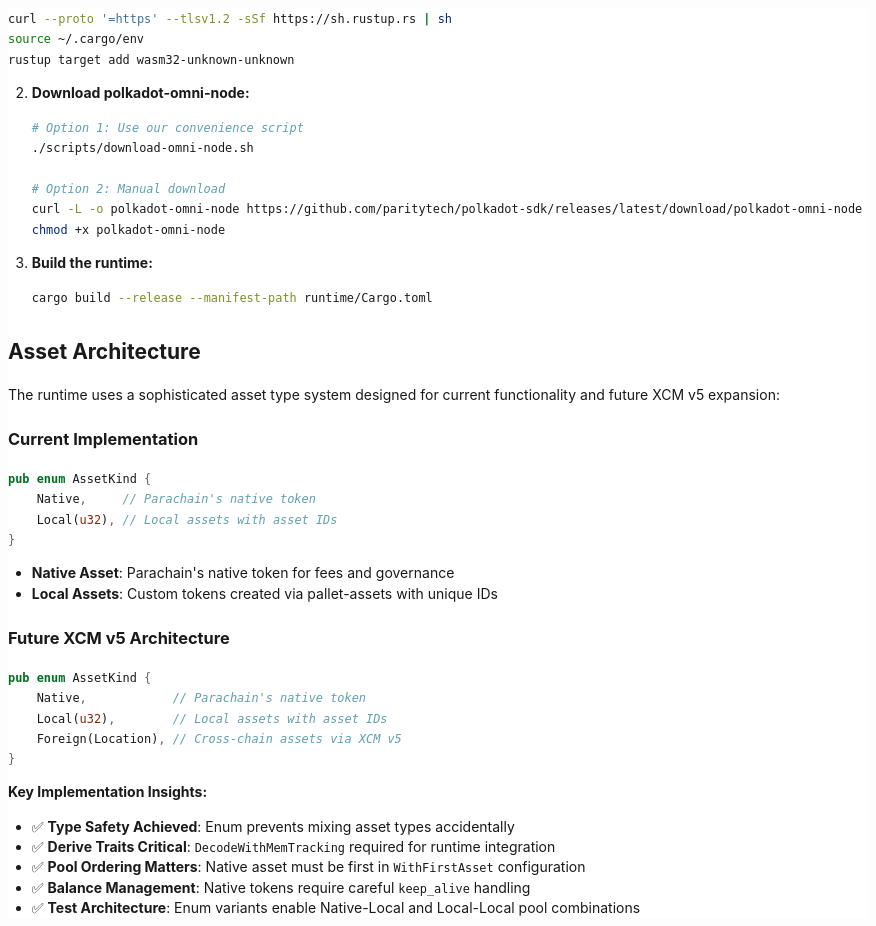    ```sh
   curl --proto '=https' --tlsv1.2 -sSf https://sh.rustup.rs | sh
   source ~/.cargo/env
   rustup target add wasm32-unknown-unknown
   ```

2. **Download polkadot-omni-node:**

   ```sh
   # Option 1: Use our convenience script
   ./scripts/download-omni-node.sh

   # Option 2: Manual download
   curl -L -o polkadot-omni-node https://github.com/paritytech/polkadot-sdk/releases/latest/download/polkadot-omni-node
   chmod +x polkadot-omni-node
   ```

3. **Build the runtime:**
   ```sh
   cargo build --release --manifest-path runtime/Cargo.toml
   ```

## Asset Architecture

The runtime uses a sophisticated asset type system designed for current functionality and future XCM v5 expansion:

### Current Implementation

```rust
pub enum AssetKind {
    Native,     // Parachain's native token
    Local(u32), // Local assets with asset IDs
}
```

- **Native Asset**: Parachain's native token for fees and governance
- **Local Assets**: Custom tokens created via pallet-assets with unique IDs

### Future XCM v5 Architecture

```rust
pub enum AssetKind {
    Native,            // Parachain's native token
    Local(u32),        // Local assets with asset IDs
    Foreign(Location), // Cross-chain assets via XCM v5
}
```

**Key Implementation Insights:**

- ✅ **Type Safety Achieved**: Enum prevents mixing asset types accidentally
- ✅ **Derive Traits Critical**: `DecodeWithMemTracking` required for runtime integration
- ✅ **Pool Ordering Matters**: Native asset must be first in `WithFirstAsset` configuration
- ✅ **Balance Management**: Native tokens require careful `keep_alive` handling
- ✅ **Test Architecture**: Enum variants enable Native-Local and Local-Local pool combinations
